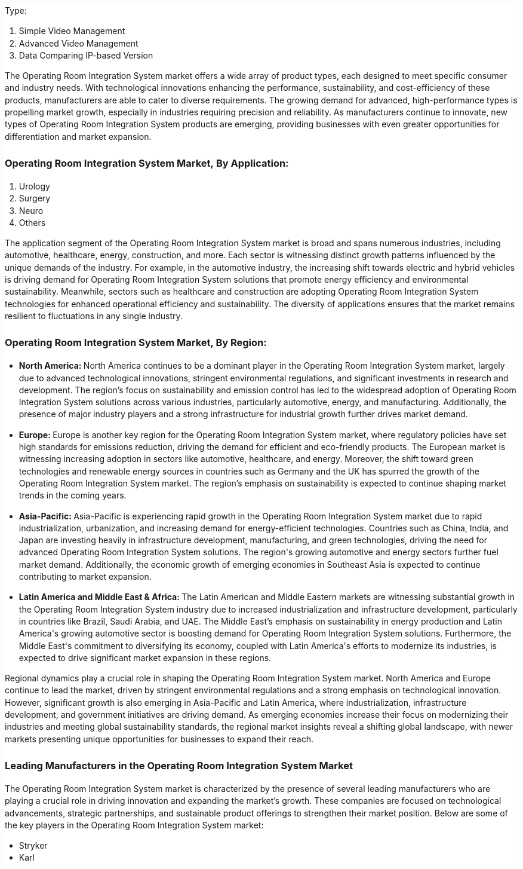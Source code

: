 Type:<br /></strong></h3><ol><li>Simple Video Management<li> Advanced Video Management<li> Data Comparing IP-based Version</li></ol><p>The Operating Room Integration System market offers a wide array of product types, each designed to meet specific consumer and industry needs. With technological innovations enhancing the performance, sustainability, and cost-efficiency of these products, manufacturers are able to cater to diverse requirements. The growing demand for advanced, high-performance types is propelling market growth, especially in industries requiring precision and reliability. As manufacturers continue to innovate, new types of Operating Room Integration System products are emerging, providing businesses with even greater opportunities for differentiation and market expansion.</p><h3>Operating Room Integration System Market,&nbsp;By Application:</h3><ol><li>Urology<li> Surgery<li> Neuro<li> Others</li></ol><p>The application segment of the Operating Room Integration System market is broad and spans numerous industries, including automotive, healthcare, energy, construction, and more. Each sector is witnessing distinct growth patterns influenced by the unique demands of the industry. For example, in the automotive industry, the increasing shift towards electric and hybrid vehicles is driving demand for Operating Room Integration System solutions that promote energy efficiency and environmental sustainability. Meanwhile, sectors such as healthcare and construction are adopting Operating Room Integration System technologies for enhanced operational efficiency and sustainability. The diversity of applications ensures that the market remains resilient to fluctuations in any single industry.</p><h3>Operating Room Integration System Market, By Region:</h3><ul><li><p><strong>North America:&nbsp;</strong>North America continues to be a dominant player in the Operating Room Integration System market, largely due to advanced technological innovations, stringent environmental regulations, and significant investments in research and development. The region&rsquo;s focus on sustainability and emission control has led to the widespread adoption of Operating Room Integration System solutions across various industries, particularly automotive, energy, and manufacturing. Additionally, the presence of major industry players and a strong infrastructure for industrial growth further drives market demand.</p></li><li><p><strong><strong>Europe:&nbsp;</strong></strong>Europe is another key region for the Operating Room Integration System market, where regulatory policies have set high standards for emissions reduction, driving the demand for efficient and eco-friendly products. The European market is witnessing increasing adoption in sectors like automotive, healthcare, and energy. Moreover, the shift toward green technologies and renewable energy sources in countries such as Germany and the UK has spurred the growth of the Operating Room Integration System market. The region&rsquo;s emphasis on sustainability is expected to continue shaping market trends in the coming years.</p></li><li><p><strong><strong>Asia-Pacific:&nbsp;</strong></strong>Asia-Pacific is experiencing rapid growth in the Operating Room Integration System market due to rapid industrialization, urbanization, and increasing demand for energy-efficient technologies. Countries such as China, India, and Japan are investing heavily in infrastructure development, manufacturing, and green technologies, driving the need for advanced Operating Room Integration System solutions. The region's growing automotive and energy sectors further fuel market demand. Additionally, the economic growth of emerging economies in Southeast Asia is expected to continue contributing to market expansion.</p></li><li><p><strong><strong>Latin America and Middle East &amp; Africa:&nbsp;</strong></strong>The Latin American and Middle Eastern markets are witnessing substantial growth in the Operating Room Integration System industry due to increased industrialization and infrastructure development, particularly in countries like Brazil, Saudi Arabia, and UAE. The Middle East&rsquo;s emphasis on sustainability in energy production and Latin America's growing automotive sector is boosting demand for Operating Room Integration System solutions. Furthermore, the Middle East's commitment to diversifying its economy, coupled with Latin America's efforts to modernize its industries, is expected to drive significant market expansion in these regions.</p></li></ul><p>Regional dynamics play a crucial role in shaping the Operating Room Integration System market. North America and Europe continue to lead the market, driven by stringent environmental regulations and a strong emphasis on technological innovation. However, significant growth is also emerging in Asia-Pacific and Latin America, where industrialization, infrastructure development, and government initiatives are driving demand. As emerging economies increase their focus on modernizing their industries and meeting global sustainability standards, the regional market insights reveal a shifting global landscape, with newer markets presenting unique opportunities for businesses to expand their reach.</p><h3><strong>Leading Manufacturers in the Operating Room Integration System Market</strong></h3><p>The Operating Room Integration System market is characterized by the presence of several leading manufacturers who are playing a crucial role in driving innovation and expanding the market&rsquo;s growth. These companies are focused on technological advancements, strategic partnerships, and sustainable product offerings to strengthen their market position. Below are some of the key players in the Operating Room Integration System market:</p></div><div class="article-main__content" data-test-id="publishing-text-block"><ul><li><span class="">Stryker<li> Karl